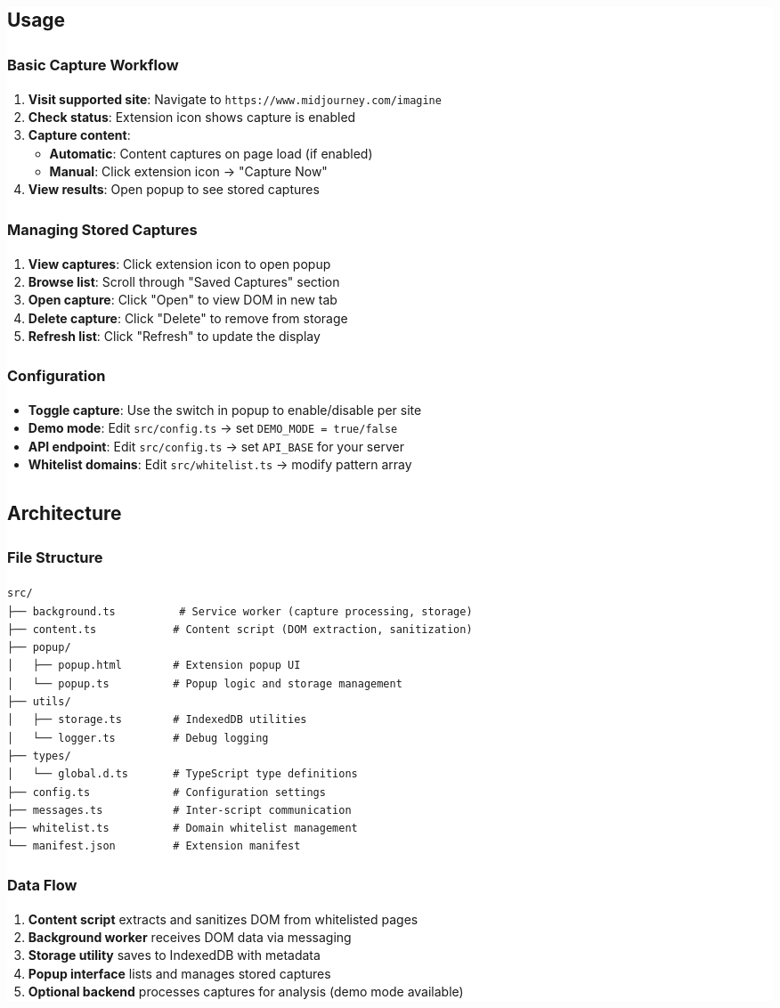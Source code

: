 ## Usage

### Basic Capture Workflow
1. **Visit supported site**: Navigate to `https://www.midjourney.com/imagine`
2. **Check status**: Extension icon shows capture is enabled
3. **Capture content**:
   - **Automatic**: Content captures on page load (if enabled)
   - **Manual**: Click extension icon → "Capture Now"
4. **View results**: Open popup to see stored captures

### Managing Stored Captures
1. **View captures**: Click extension icon to open popup
2. **Browse list**: Scroll through "Saved Captures" section
3. **Open capture**: Click "Open" to view DOM in new tab
4. **Delete capture**: Click "Delete" to remove from storage
5. **Refresh list**: Click "Refresh" to update the display

### Configuration
- **Toggle capture**: Use the switch in popup to enable/disable per site
- **Demo mode**: Edit `src/config.ts` → set `DEMO_MODE = true/false`
- **API endpoint**: Edit `src/config.ts` → set `API_BASE` for your server
- **Whitelist domains**: Edit `src/whitelist.ts` → modify pattern array

## Architecture

### File Structure
```
src/
├── background.ts          # Service worker (capture processing, storage)
├── content.ts            # Content script (DOM extraction, sanitization)
├── popup/
│   ├── popup.html        # Extension popup UI
│   └── popup.ts          # Popup logic and storage management
├── utils/
│   ├── storage.ts        # IndexedDB utilities
│   └── logger.ts         # Debug logging
├── types/
│   └── global.d.ts       # TypeScript type definitions
├── config.ts             # Configuration settings
├── messages.ts           # Inter-script communication
├── whitelist.ts          # Domain whitelist management
└── manifest.json         # Extension manifest
```

### Data Flow
1. **Content script** extracts and sanitizes DOM from whitelisted pages
2. **Background worker** receives DOM data via messaging
3. **Storage utility** saves to IndexedDB with metadata
4. **Popup interface** lists and manages stored captures
5. **Optional backend** processes captures for analysis (demo mode available)
